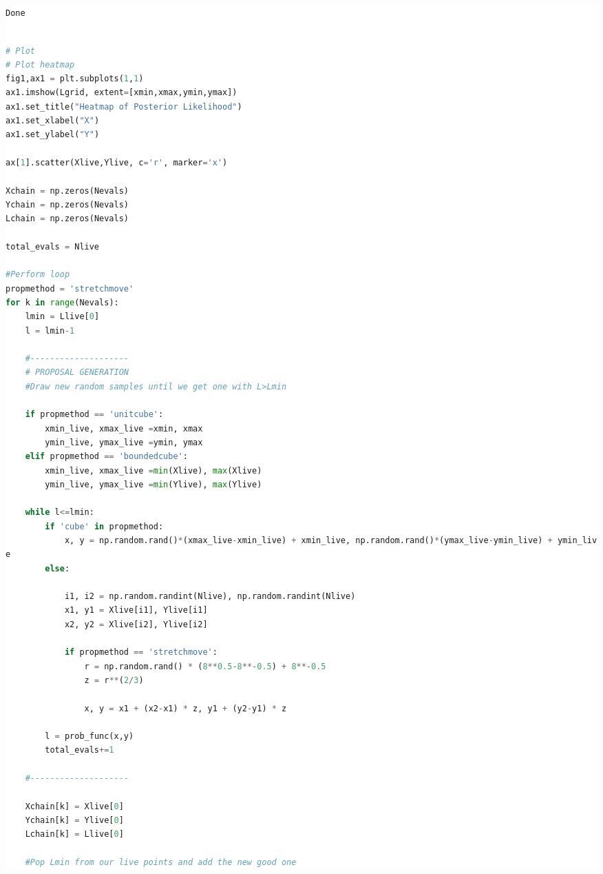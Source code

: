     Done



```python

# Plot
# Plot heatmap
fig1,ax1 = plt.subplots(1,1)
ax1.imshow(Lgrid, extent=[xmin,xmax,ymin,ymax])
ax1.set_title("Heatmap of Posterior Likelihood")
ax1.set_xlabel("X")
ax1.set_ylabel("Y")

ax[1].scatter(Xlive,Ylive, c='r', marker='x')

Xchain = np.zeros(Nevals)
Ychain = np.zeros(Nevals)
Lchain = np.zeros(Nevals)

total_evals = Nlive

#Perform loop
propmethod = 'stretchmove'
for k in range(Nevals):
    lmin = Llive[0]
    l = lmin-1

    #--------------------
    # PROPOSAL GENERATION
    #Draw new random samples until we get one with L>Lmin

    if propmethod == 'unitcube':
        xmin_live, xmax_live =xmin, xmax
        ymin_live, ymax_live =ymin, ymax
    elif propmethod == 'boundedcube':
        xmin_live, xmax_live =min(Xlive), max(Xlive)
        ymin_live, ymax_live =min(Ylive), max(Ylive)

    while l<=lmin:
        if 'cube' in propmethod:
            x, y = np.random.rand()*(xmax_live-xmin_live) + xmin_live, np.random.rand()*(ymax_live-ymin_live) + ymin_live
        else:
                
            i1, i2 = np.random.randint(Nlive), np.random.randint(Nlive)
            x1, y1 = Xlive[i1], Ylive[i1]
            x2, y2 = Xlive[i2], Ylive[i2]

            if propmethod == 'stretchmove':
                r = np.random.rand() * (8**0.5-8**-0.5) + 8**-0.5
                z = r**(2/3)

                x, y = x1 + (x2-x1) * z, y1 + (y2-y1) * z
            
        l = prob_func(x,y)
        total_evals+=1

    #--------------------

    Xchain[k] = Xlive[0]
    Ychain[k] = Ylive[0]
    Lchain[k] = Llive[0]

    #Pop Lmin from our live points and add the new good one
```